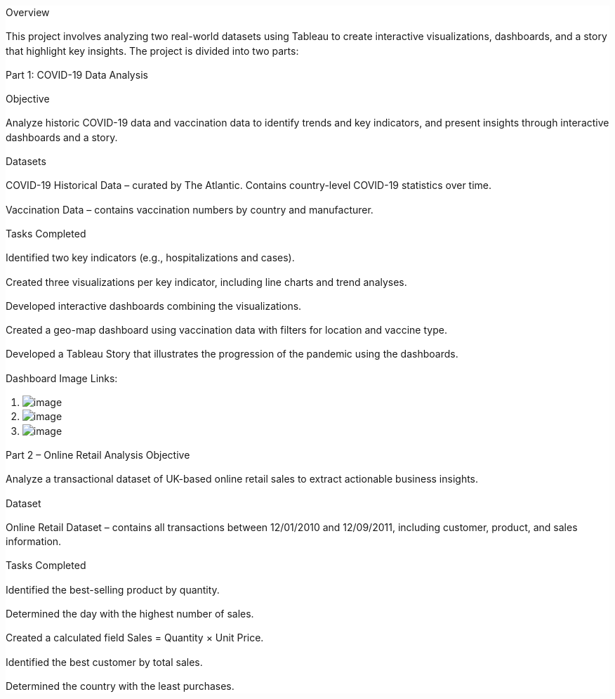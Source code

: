 Overview

This project involves analyzing two real-world datasets using Tableau to create interactive visualizations, dashboards, and a story that highlight key insights. The project is divided into two parts:

Part 1: COVID-19 Data Analysis


Objective

Analyze historic COVID-19 data and vaccination data to identify trends and key indicators, and present insights through interactive dashboards and a story.

Datasets

COVID-19 Historical Data – curated by The Atlantic. Contains country-level COVID-19 statistics over time.

Vaccination Data – contains vaccination numbers by country and manufacturer.

Tasks Completed

Identified two key indicators (e.g., hospitalizations and cases).

Created three visualizations per key indicator, including line charts and trend analyses.

Developed interactive dashboards combining the visualizations.

Created a geo-map dashboard using vaccination data with filters for location and vaccine type.

Developed a Tableau Story that illustrates the progression of the pandemic using the dashboards.

Dashboard Image Links:
1. <img width="1880" height="867" alt="image" src="https://github.com/user-attachments/assets/7fcc6a91-d77c-48ba-82b2-bb05ef95f187" />

2. <img width="1687" height="874" alt="image" src="https://github.com/user-attachments/assets/1afa4a18-aa1a-4ccd-be0a-835ffae99a17" />

3. <img width="1489" height="864" alt="image" src="https://github.com/user-attachments/assets/5f8fcf11-f2b2-470b-afbf-623b15d2f113" />

Part 2 – Online Retail Analysis
Objective

Analyze a transactional dataset of UK-based online retail sales to extract actionable business insights.

Dataset

Online Retail Dataset – contains all transactions between 12/01/2010 and 12/09/2011, including customer, product, and sales information.

Tasks Completed

Identified the best-selling product by quantity.

Determined the day with the highest number of sales.

Created a calculated field Sales = Quantity × Unit Price.

Identified the best customer by total sales.

Determined the country with the least purchases.
